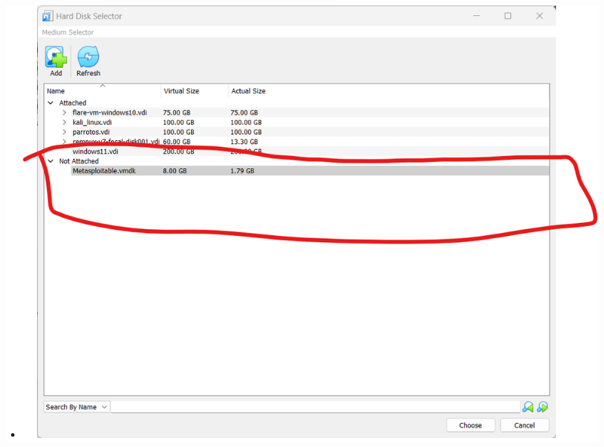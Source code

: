    - ![meta hdd](https://github.com/yakkalasaisumanth/Metasploitable-2-project/blob/main/images/metasploitable%20hdd.png)
